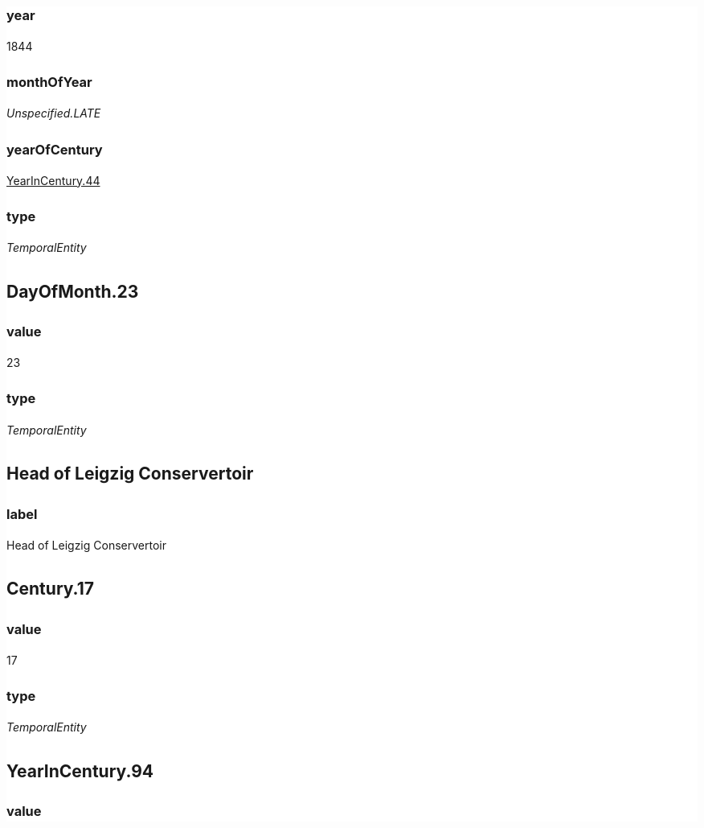 ### year


1844

### monthOfYear


*Unspecified.LATE*

### yearOfCentury


[YearInCentury.44](#YearInCentury.44)

### type


*TemporalEntity*

## DayOfMonth.23

### value


23

### type


*TemporalEntity*

## Head of Leigzig Conservertoir

### label


Head of Leigzig Conservertoir

## Century.17

### value


17

### type


*TemporalEntity*

## YearInCentury.94

### value
